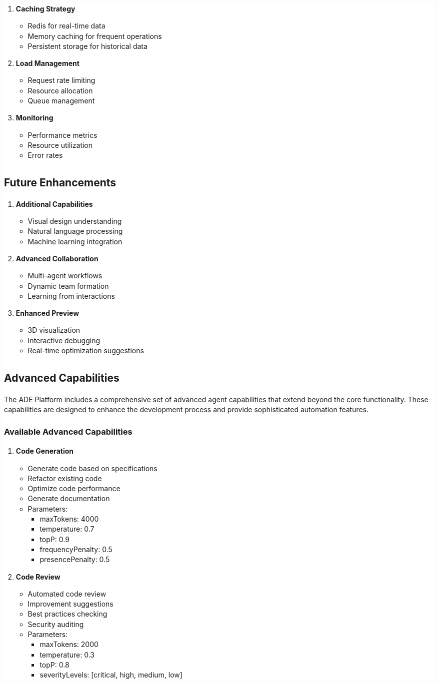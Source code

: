 1. **Caching Strategy**
   - Redis for real-time data
   - Memory caching for frequent operations
   - Persistent storage for historical data

2. **Load Management**
   - Request rate limiting
   - Resource allocation
   - Queue management

3. **Monitoring**
   - Performance metrics
   - Resource utilization
   - Error rates

## Future Enhancements

1. **Additional Capabilities**
   - Visual design understanding
   - Natural language processing
   - Machine learning integration

2. **Advanced Collaboration**
   - Multi-agent workflows
   - Dynamic team formation
   - Learning from interactions

3. **Enhanced Preview**
   - 3D visualization
   - Interactive debugging
   - Real-time optimization suggestions

## Advanced Capabilities

The ADE Platform includes a comprehensive set of advanced agent capabilities that extend beyond the core functionality. These capabilities are designed to enhance the development process and provide sophisticated automation features.

### Available Advanced Capabilities

1. **Code Generation**
   - Generate code based on specifications
   - Refactor existing code
   - Optimize code performance
   - Generate documentation
   - Parameters:
     - maxTokens: 4000
     - temperature: 0.7
     - topP: 0.9
     - frequencyPenalty: 0.5
     - presencePenalty: 0.5

2. **Code Review**
   - Automated code review
   - Improvement suggestions
   - Best practices checking
   - Security auditing
   - Parameters:
     - maxTokens: 2000
     - temperature: 0.3
     - topP: 0.8
     - severityLevels: [critical, high, medium, low]

